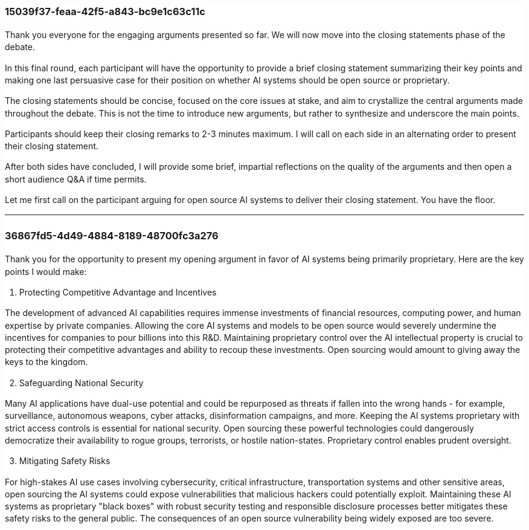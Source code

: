 
### 15039f37-feaa-42f5-a843-bc9e1c63c11c

Thank you everyone for the engaging arguments presented so far. We will now move into the closing statements phase of the debate.

In this final round, each participant will have the opportunity to provide a brief closing statement summarizing their key points and making one last persuasive case for their position on whether AI systems should be open source or proprietary.

The closing statements should be concise, focused on the core issues at stake, and aim to crystallize the central arguments made throughout the debate. This is not the time to introduce new arguments, but rather to synthesize and underscore the main points.

Participants should keep their closing remarks to 2-3 minutes maximum. I will call on each side in an alternating order to present their closing statement.

After both sides have concluded, I will provide some brief, impartial reflections on the quality of the arguments and then open a short audience Q&A if time permits.

Let me first call on the participant arguing for open source AI systems to deliver their closing statement. You have the floor.

---

### 36867fd5-4d49-4884-8189-48700fc3a276

Thank you for the opportunity to present my opening argument in favor of AI systems being primarily proprietary. Here are the key points I would make:

1. Protecting Competitive Advantage and Incentives

The development of advanced AI capabilities requires immense investments of financial resources, computing power, and human expertise by private companies. Allowing the core AI systems and models to be open source would severely undermine the incentives for companies to pour billions into this R&D. Maintaining proprietary control over the AI intellectual property is crucial to protecting their competitive advantages and ability to recoup these investments. Open sourcing would amount to giving away the keys to the kingdom.

2. Safeguarding National Security  

Many AI applications have dual-use potential and could be repurposed as threats if fallen into the wrong hands - for example, surveillance, autonomous weapons, cyber attacks, disinformation campaigns, and more. Keeping the AI systems proprietary with strict access controls is essential for national security. Open sourcing these powerful technologies could dangerously democratize their availability to rogue groups, terrorists, or hostile nation-states. Proprietary control enables prudent oversight.

3. Mitigating Safety Risks

For high-stakes AI use cases involving cybersecurity, critical infrastructure, transportation systems and other sensitive areas, open sourcing the AI systems could expose vulnerabilities that malicious hackers could potentially exploit. Maintaining these AI systems as proprietary "black boxes" with robust security testing and responsible disclosure processes better mitigates these safety risks to the general public. The consequences of an open source vulnerability being widely exposed are too severe.
